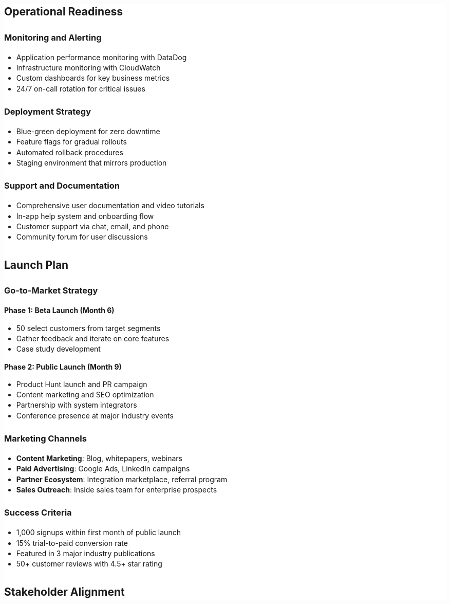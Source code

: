 ## Operational Readiness

### Monitoring and Alerting
- Application performance monitoring with DataDog
- Infrastructure monitoring with CloudWatch
- Custom dashboards for key business metrics
- 24/7 on-call rotation for critical issues

### Deployment Strategy
- Blue-green deployment for zero downtime
- Feature flags for gradual rollouts
- Automated rollback procedures
- Staging environment that mirrors production

### Support and Documentation
- Comprehensive user documentation and video tutorials  
- In-app help system and onboarding flow
- Customer support via chat, email, and phone
- Community forum for user discussions

## Launch Plan

### Go-to-Market Strategy
**Phase 1: Beta Launch (Month 6)**
- 50 select customers from target segments
- Gather feedback and iterate on core features
- Case study development

**Phase 2: Public Launch (Month 9)**
- Product Hunt launch and PR campaign
- Content marketing and SEO optimization
- Partnership with system integrators
- Conference presence at major industry events

### Marketing Channels
- **Content Marketing**: Blog, whitepapers, webinars
- **Paid Advertising**: Google Ads, LinkedIn campaigns  
- **Partner Ecosystem**: Integration marketplace, referral program
- **Sales Outreach**: Inside sales team for enterprise prospects

### Success Criteria
- 1,000 signups within first month of public launch
- 15% trial-to-paid conversion rate
- Featured in 3 major industry publications
- 50+ customer reviews with 4.5+ star rating

## Stakeholder Alignment
